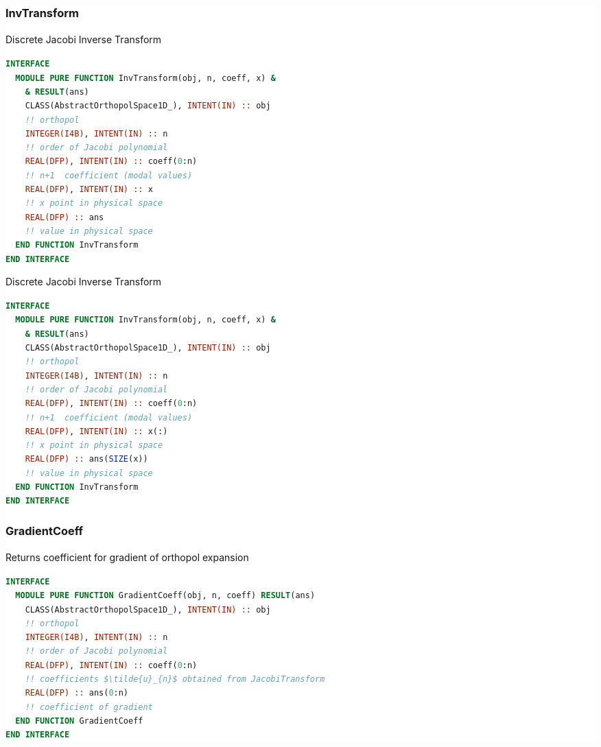 
### InvTransform

Discrete Jacobi Inverse Transform

```fortran
INTERFACE
  MODULE PURE FUNCTION InvTransform(obj, n, coeff, x) &
    & RESULT(ans)
    CLASS(AbstractOrthopolSpace1D_), INTENT(IN) :: obj
    !! orthopol
    INTEGER(I4B), INTENT(IN) :: n
    !! order of Jacobi polynomial
    REAL(DFP), INTENT(IN) :: coeff(0:n)
    !! n+1  coefficient (modal values)
    REAL(DFP), INTENT(IN) :: x
    !! x point in physical space
    REAL(DFP) :: ans
    !! value in physical space
  END FUNCTION InvTransform
END INTERFACE
```

Discrete Jacobi Inverse Transform

```fortran
INTERFACE
  MODULE PURE FUNCTION InvTransform(obj, n, coeff, x) &
    & RESULT(ans)
    CLASS(AbstractOrthopolSpace1D_), INTENT(IN) :: obj
    !! orthopol
    INTEGER(I4B), INTENT(IN) :: n
    !! order of Jacobi polynomial
    REAL(DFP), INTENT(IN) :: coeff(0:n)
    !! n+1  coefficient (modal values)
    REAL(DFP), INTENT(IN) :: x(:)
    !! x point in physical space
    REAL(DFP) :: ans(SIZE(x))
    !! value in physical space
  END FUNCTION InvTransform
END INTERFACE
```

### GradientCoeff

Returns coefficient for gradient of orthopol expansion

```fortran
INTERFACE
  MODULE PURE FUNCTION GradientCoeff(obj, n, coeff) RESULT(ans)
    CLASS(AbstractOrthopolSpace1D_), INTENT(IN) :: obj
    !! orthopol
    INTEGER(I4B), INTENT(IN) :: n
    !! order of Jacobi polynomial
    REAL(DFP), INTENT(IN) :: coeff(0:n)
    !! coefficients $\tilde{u}_{n}$ obtained from JacobiTransform
    REAL(DFP) :: ans(0:n)
    !! coefficient of gradient
  END FUNCTION GradientCoeff
END INTERFACE
```
